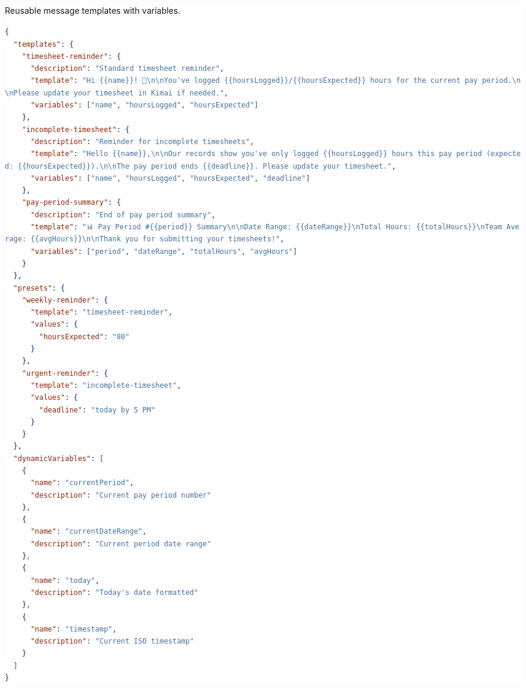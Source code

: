 Reusable message templates with variables.

```json
{
  "templates": {
    "timesheet-reminder": {
      "description": "Standard timesheet reminder",
      "template": "Hi {{name}}! 👋\n\nYou've logged {{hoursLogged}}/{{hoursExpected}} hours for the current pay period.\n\nPlease update your timesheet in Kimai if needed.",
      "variables": ["name", "hoursLogged", "hoursExpected"]
    },
    "incomplete-timesheet": {
      "description": "Reminder for incomplete timesheets",
      "template": "Hello {{name}},\n\nOur records show you've only logged {{hoursLogged}} hours this pay period (expected: {{hoursExpected}}).\n\nThe pay period ends {{deadline}}. Please update your timesheet.",
      "variables": ["name", "hoursLogged", "hoursExpected", "deadline"]
    },
    "pay-period-summary": {
      "description": "End of pay period summary",
      "template": "📊 Pay Period #{{period}} Summary\n\nDate Range: {{dateRange}}\nTotal Hours: {{totalHours}}\nTeam Average: {{avgHours}}\n\nThank you for submitting your timesheets!",
      "variables": ["period", "dateRange", "totalHours", "avgHours"]
    }
  },
  "presets": {
    "weekly-reminder": {
      "template": "timesheet-reminder",
      "values": {
        "hoursExpected": "80"
      }
    },
    "urgent-reminder": {
      "template": "incomplete-timesheet",
      "values": {
        "deadline": "today by 5 PM"
      }
    }
  },
  "dynamicVariables": [
    {
      "name": "currentPeriod",
      "description": "Current pay period number"
    },
    {
      "name": "currentDateRange",
      "description": "Current period date range"
    },
    {
      "name": "today",
      "description": "Today's date formatted"
    },
    {
      "name": "timestamp",
      "description": "Current ISO timestamp"
    }
  ]
}
```
